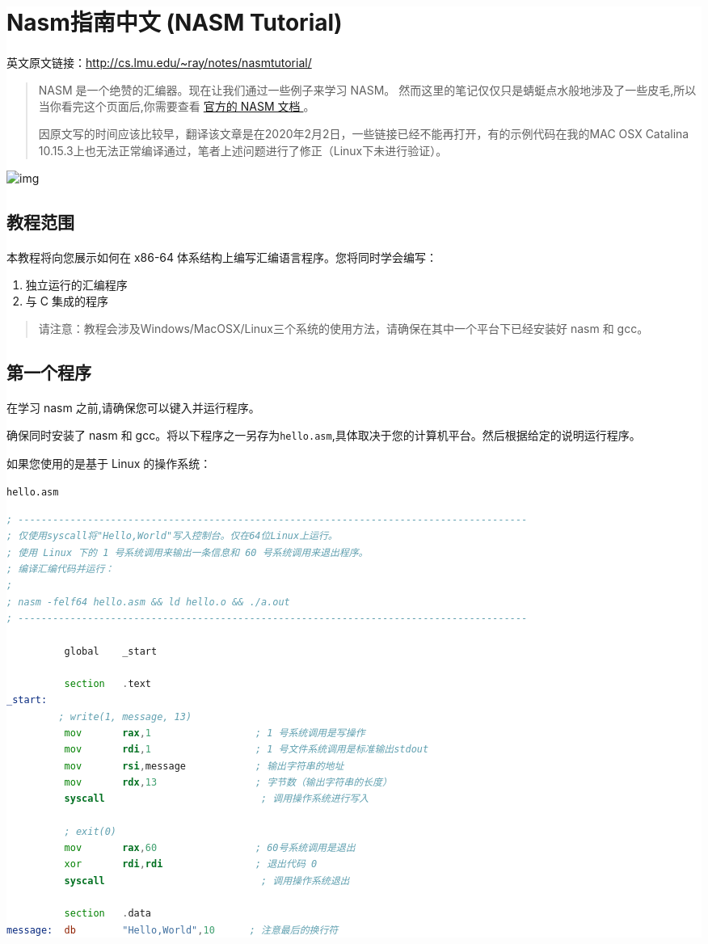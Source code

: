 # Nasm指南中文 (NASM Tutorial)



英文原文链接：http://cs.lmu.edu/~ray/notes/nasmtutorial/

> NASM 是一个绝赞的汇编器。现在让我们通过一些例子来学习 NASM。 然而这里的笔记仅仅只是蜻蜓点水般地涉及了一些皮毛,所以当你看完这个页面后,你需要查看 [官方的 NASM 文档 ](http://www.nasm.us/doc/)。
>
> 因原文写的时间应该比较早，翻译该文章是在2020年2月2日，一些链接已经不能再打开，有的示例代码在我的MAC OSX Catalina 10.15.3上也无法正常编译通过，笔者上述问题进行了修正（Linux下未进行验证）。

![img](https://raw.githubusercontent.com/zhangjunlei26/NASM-Tutorial-CN/master/assets/nasm-logo.png)

## 教程范围

本教程将向您展示如何在 x86-64 体系结构上编写汇编语言程序。您将同时学会编写：

 1. 独立运行的汇编程序
 2.  与 C 集成的程序

> 请注意：教程会涉及Windows/MacOSX/Linux三个系统的使用方法，请确保在其中一个平台下已经安装好 nasm 和 gcc。

## 第一个程序

在学习 nasm 之前,请确保您可以键入并运行程序。

确保同时安装了 nasm 和 gcc。将以下程序之一另存为`hello.asm`,具体取决于您的计算机平台。然后根据给定的说明运行程序。

如果您使用的是基于 Linux 的操作系统：

`hello.asm`

```asm
; ----------------------------------------------------------------------------------------
; 仅使用syscall将"Hello,World"写入控制台。仅在64位Linux上运行。
; 使用 Linux 下的 1 号系统调用来输出一条信息和 60 号系统调用来退出程序。
; 编译汇编代码并运行：
;
; nasm -felf64 hello.asm && ld hello.o && ./a.out
; ----------------------------------------------------------------------------------------

          global    _start

          section   .text
_start:   
         ; write(1, message, 13)
          mov       rax,1                  ; 1 号系统调用是写操作
          mov       rdi,1                  ; 1 号文件系统调用是标准输出stdout
          mov       rsi,message            ; 输出字符串的地址
          mov       rdx,13                 ; 字节数（输出字符串的长度）
          syscall                           ; 调用操作系统进行写入
          
          ; exit(0)
          mov       rax,60                 ; 60号系统调用是退出
          xor       rdi,rdi                ; 退出代码 0
          syscall                           ; 调用操作系统退出

          section   .data
message:  db        "Hello,World",10      ; 注意最后的换行符

```

